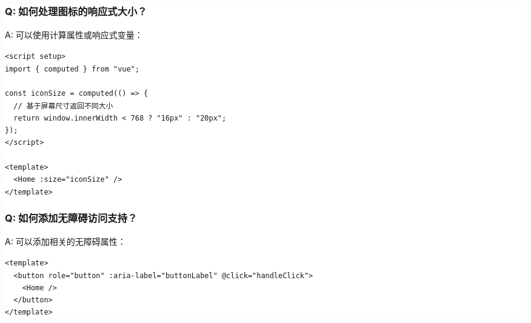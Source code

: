 ### Q: 如何处理图标的响应式大小？

A: 可以使用计算属性或响应式变量：

```vue
<script setup>
import { computed } from "vue";

const iconSize = computed(() => {
  // 基于屏幕尺寸返回不同大小
  return window.innerWidth < 768 ? "16px" : "20px";
});
</script>

<template>
  <Home :size="iconSize" />
</template>
```

### Q: 如何添加无障碍访问支持？

A: 可以添加相关的无障碍属性：

```vue
<template>
  <button role="button" :aria-label="buttonLabel" @click="handleClick">
    <Home />
  </button>
</template>
```
